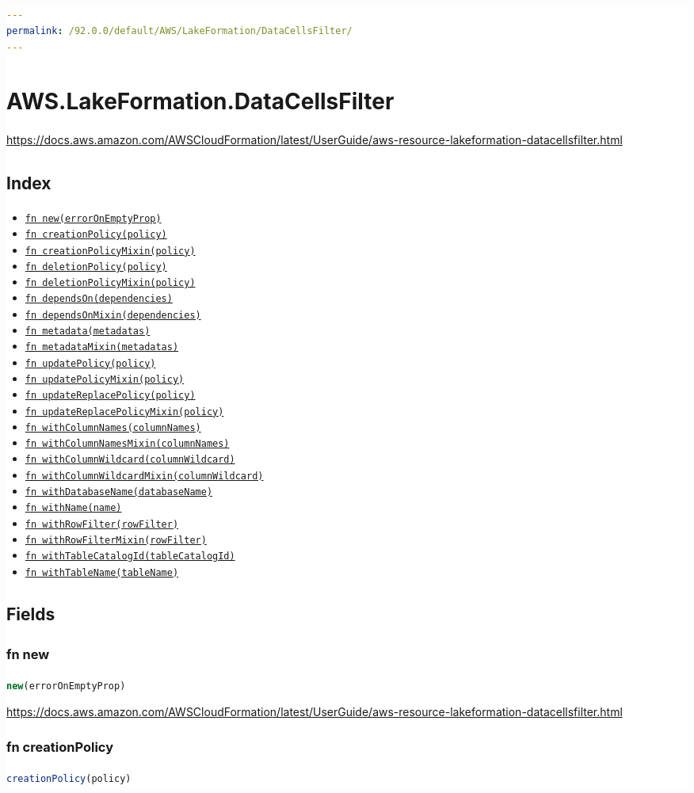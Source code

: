 ```yaml
---
permalink: /92.0.0/default/AWS/LakeFormation/DataCellsFilter/
---
```


# AWS.LakeFormation.DataCellsFilter

https://docs.aws.amazon.com/AWSCloudFormation/latest/UserGuide/aws-resource-lakeformation-datacellsfilter.html

## Index

* [`fn new(errorOnEmptyProp)`](#fn-new)
* [`fn creationPolicy(policy)`](#fn-creationpolicy)
* [`fn creationPolicyMixin(policy)`](#fn-creationpolicymixin)
* [`fn deletionPolicy(policy)`](#fn-deletionpolicy)
* [`fn deletionPolicyMixin(policy)`](#fn-deletionpolicymixin)
* [`fn dependsOn(dependencies)`](#fn-dependson)
* [`fn dependsOnMixin(dependencies)`](#fn-dependsonmixin)
* [`fn metadata(metadatas)`](#fn-metadata)
* [`fn metadataMixin(metadatas)`](#fn-metadatamixin)
* [`fn updatePolicy(policy)`](#fn-updatepolicy)
* [`fn updatePolicyMixin(policy)`](#fn-updatepolicymixin)
* [`fn updateReplacePolicy(policy)`](#fn-updatereplacepolicy)
* [`fn updateReplacePolicyMixin(policy)`](#fn-updatereplacepolicymixin)
* [`fn withColumnNames(columnNames)`](#fn-withcolumnnames)
* [`fn withColumnNamesMixin(columnNames)`](#fn-withcolumnnamesmixin)
* [`fn withColumnWildcard(columnWildcard)`](#fn-withcolumnwildcard)
* [`fn withColumnWildcardMixin(columnWildcard)`](#fn-withcolumnwildcardmixin)
* [`fn withDatabaseName(databaseName)`](#fn-withdatabasename)
* [`fn withName(name)`](#fn-withname)
* [`fn withRowFilter(rowFilter)`](#fn-withrowfilter)
* [`fn withRowFilterMixin(rowFilter)`](#fn-withrowfiltermixin)
* [`fn withTableCatalogId(tableCatalogId)`](#fn-withtablecatalogid)
* [`fn withTableName(tableName)`](#fn-withtablename)

## Fields

### fn new

```ts
new(errorOnEmptyProp)
```

https://docs.aws.amazon.com/AWSCloudFormation/latest/UserGuide/aws-resource-lakeformation-datacellsfilter.html

### fn creationPolicy

```ts
creationPolicy(policy)
```
